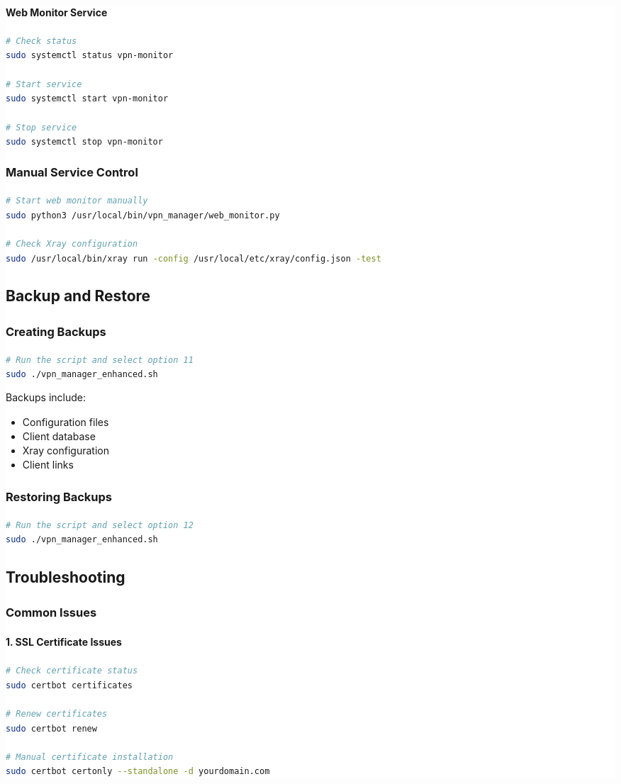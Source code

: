 ```bash
```

#### Web Monitor Service
```bash
# Check status
sudo systemctl status vpn-monitor

# Start service
sudo systemctl start vpn-monitor

# Stop service
sudo systemctl stop vpn-monitor
```

### Manual Service Control
```bash
# Start web monitor manually
sudo python3 /usr/local/bin/vpn_manager/web_monitor.py

# Check Xray configuration
sudo /usr/local/bin/xray run -config /usr/local/etc/xray/config.json -test
```

## Backup and Restore

### Creating Backups
```bash
# Run the script and select option 11
sudo ./vpn_manager_enhanced.sh
```

Backups include:
- Configuration files
- Client database
- Xray configuration
- Client links

### Restoring Backups
```bash
# Run the script and select option 12
sudo ./vpn_manager_enhanced.sh
```

## Troubleshooting

### Common Issues

#### 1. SSL Certificate Issues
```bash
# Check certificate status
sudo certbot certificates

# Renew certificates
sudo certbot renew

# Manual certificate installation
sudo certbot certonly --standalone -d yourdomain.com
```

